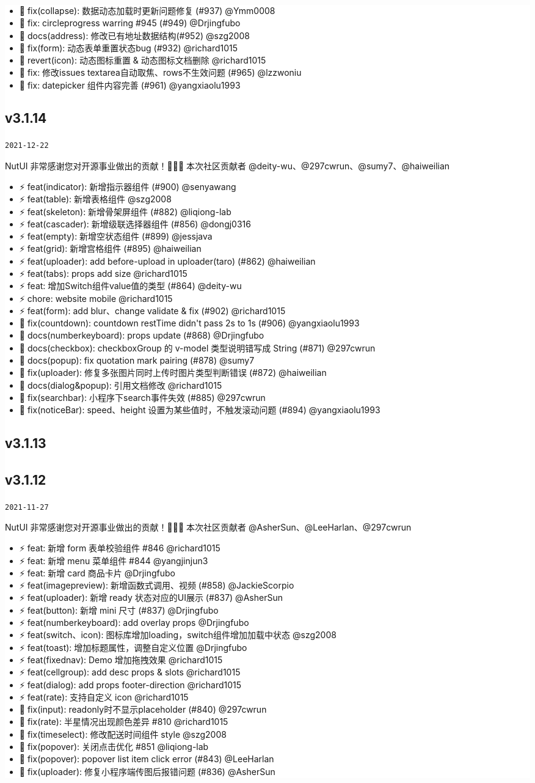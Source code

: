 * :bug: fix(collapse): 数据动态加载时更新问题修复 (#937)  @Ymm0008
* :bug: fix: circleprogress warring #945 (#949)   @Drjingfubo
* :bug: docs(address): 修改已有地址数据结构(#952)   @szg2008
* :bug: fix(form): 动态表单重置状态bug (#932)  @richard1015
* :bug: revert(icon): 动态图标重置 & 动态图标文档删除  @richard1015
* :bug: fix: 修改issues textarea自动取焦、rows不生效问题 (#965)   @lzzwoniu
* :bug: fix: datepicker 组件内容完善 (#961)   @yangxiaolu1993

## v3.1.14

`2021-12-22`

NutUI 非常感谢您对开源事业做出的贡献！🌷🌷🌷
本次社区贡献者 @deity-wu、@297cwrun、@sumy7、@haiweilian

* :zap: feat(indicator): 新增指示器组件 (#900)  @senyawang
* :zap: feat(table): 新增表格组件  @szg2008
* :zap: feat(skeleton): 新增骨架屏组件 (#882)  @liqiong-lab
* :zap: feat(cascader): 新增级联选择器组件 (#856)  @dongj0316
* :zap: feat(empty): 新增空状态组件 (#899)  @jessjava
* :zap: feat(grid): 新增宫格组件 (#895)  @haiweilian
* :zap: feat(uploader): add before-upload in uploader(taro) (#862)  @haiweilian
* :zap: feat(tabs): props add size  @richard1015
* :zap: feat: 增加Switch组件value值的类型 (#864)  @deity-wu
* :zap: chore: website mobile  @richard1015
* :zap: feat(form): add blur、change validate & fix (#902)  @richard1015
* :bug: fix(countdown): countdown restTime didn't pass 2s to 1s (#906) @yangxiaolu1993
* :bug: docs(numberkeyboard): props update (#868) @Drjingfubo
* :bug: docs(checkbox): checkboxGroup 的 v-model 类型说明错写成 String (#871) @297cwrun
* :bug: docs(popup): fix quotation mark pairing (#878) @sumy7
* :bug: fix(uploader): 修复多张图片同时上传时图片类型判断错误 (#872) @haiweilian
* :bug: docs(dialog&popup): 引用文档修改 @richard1015
* :bug: fix(searchbar): 小程序下search事件失效 (#885) @297cwrun
* :bug: fix(noticeBar): speed、height 设置为某些值时，不触发滚动问题 (#894)  @yangxiaolu1993

## v3.1.13

## v3.1.12

`2021-11-27`

NutUI 非常感谢您对开源事业做出的贡献！🌷🌷🌷
本次社区贡献者 @AsherSun、@LeeHarlan、@297cwrun

* :zap: feat: 新增 form 表单校验组件 #846  @richard1015
* :zap: feat: 新增 menu 菜单组件 #844 @yangjinjun3
* :zap: feat: 新增 card 商品卡片 @Drjingfubo
* :zap: feat(imagepreview): 新增函数式调用、视频 (#858) @JackieScorpio
* :zap: feat(uploader): 新增 ready 状态对应的UI展示 (#837) @AsherSun
* :zap: feat(button): 新增 mini 尺寸 (#837) @Drjingfubo
* :zap: feat(numberkeyboard): add overlay props @Drjingfubo
* :zap: feat(switch、icon): 图标库增加loading，switch组件增加加载中状态 @szg2008
* :zap: feat(toast): 增加标题属性，调整自定义位置 @Drjingfubo
* :zap: feat(fixednav): Demo 增加拖拽效果 @richard1015
* :zap: feat(cellgroup): add desc props & slots @richard1015
* :zap: feat(dialog): add props footer-direction @richard1015
* :zap: feat(rate): 支持自定义 icon @richard1015
* :bug: fix(input): readonly时不显示placeholder (#840) @297cwrun
* :bug: fix(rate): 半星情况出现颜色差异 #810  @richard1015
* :bug: fix(timeselect): 修改配送时间组件 style @szg2008
* :bug: fix(popover): 关闭点击优化 #851 @liqiong-lab
* :bug: fix(popover): popover list item click error (#843) @LeeHarlan
* :bug: fix(uploader): 修复小程序端传图后报错问题 (#836) @AsherSun
